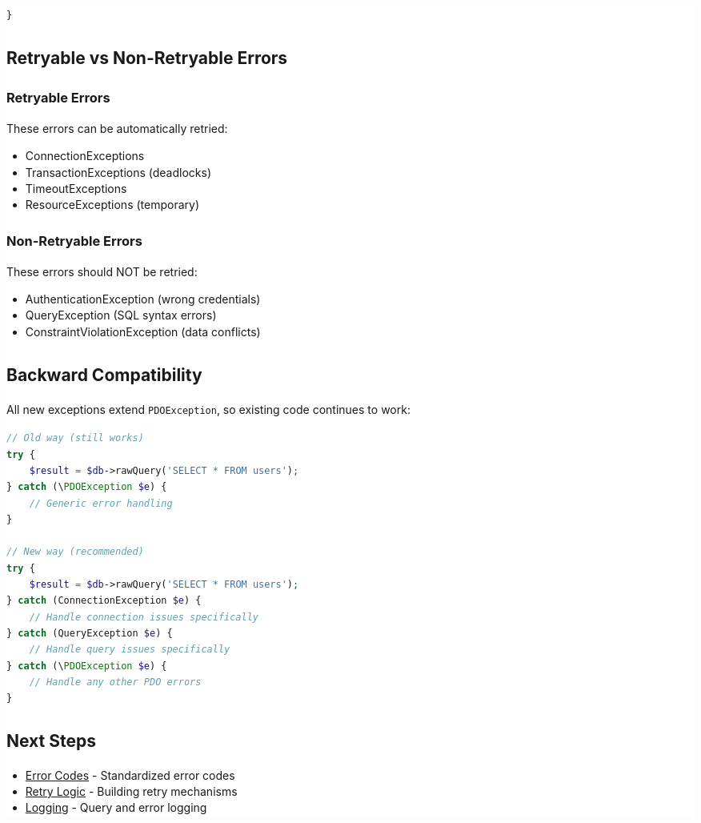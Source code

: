 ```php
}
```

## Retryable vs Non-Retryable Errors

### Retryable Errors

These errors can be automatically retried:

- ConnectionExceptions
- TransactionExceptions (deadlocks)
- TimeoutExceptions
- ResourceExceptions (temporary)

### Non-Retryable Errors

These errors should NOT be retried:

- AuthenticationException (wrong credentials)
- QueryException (SQL syntax errors)
- ConstraintViolationException (data conflicts)

## Backward Compatibility

All new exceptions extend `PDOException`, so existing code continues to work:

```php
// Old way (still works)
try {
    $result = $db->rawQuery('SELECT * FROM users');
} catch (\PDOException $e) {
    // Generic error handling
}

// New way (recommended)
try {
    $result = $db->rawQuery('SELECT * FROM users');
} catch (ConnectionException $e) {
    // Handle connection issues specifically
} catch (QueryException $e) {
    // Handle query issues specifically
} catch (\PDOException $e) {
    // Handle any other PDO errors
}
```

## Next Steps

- [Error Codes](error-codes.md) - Standardized error codes
- [Retry Logic](retry-logic.md) - Building retry mechanisms
- [Logging](logging.md) - Query and error logging

